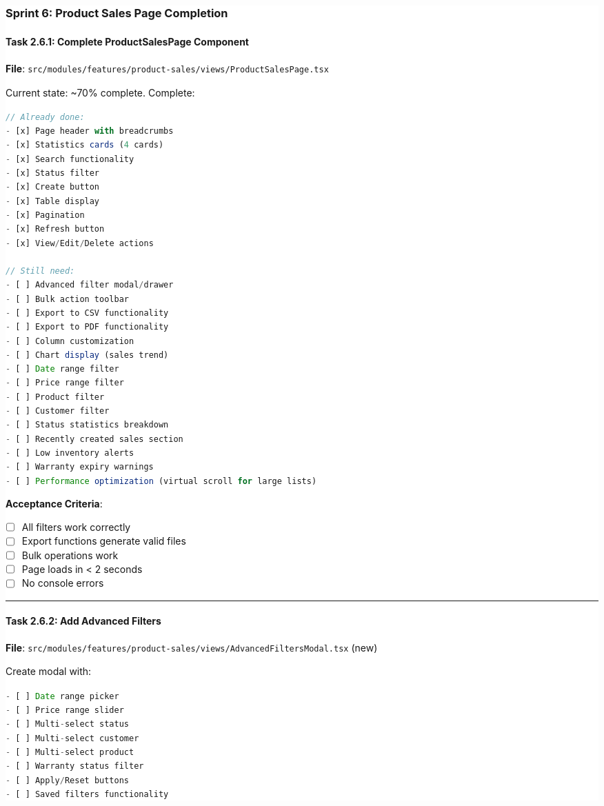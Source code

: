 
### Sprint 6: Product Sales Page Completion

#### Task 2.6.1: Complete ProductSalesPage Component
**File**: `src/modules/features/product-sales/views/ProductSalesPage.tsx`

Current state: ~70% complete. Complete:

```typescript
// Already done:
- [x] Page header with breadcrumbs
- [x] Statistics cards (4 cards)
- [x] Search functionality
- [x] Status filter
- [x] Create button
- [x] Table display
- [x] Pagination
- [x] Refresh button
- [x] View/Edit/Delete actions

// Still need:
- [ ] Advanced filter modal/drawer
- [ ] Bulk action toolbar
- [ ] Export to CSV functionality
- [ ] Export to PDF functionality
- [ ] Column customization
- [ ] Chart display (sales trend)
- [ ] Date range filter
- [ ] Price range filter
- [ ] Product filter
- [ ] Customer filter
- [ ] Status statistics breakdown
- [ ] Recently created sales section
- [ ] Low inventory alerts
- [ ] Warranty expiry warnings
- [ ] Performance optimization (virtual scroll for large lists)
```

**Acceptance Criteria**:
- [ ] All filters work correctly
- [ ] Export functions generate valid files
- [ ] Bulk operations work
- [ ] Page loads in < 2 seconds
- [ ] No console errors

---

#### Task 2.6.2: Add Advanced Filters
**File**: `src/modules/features/product-sales/views/AdvancedFiltersModal.tsx` (new)

Create modal with:
```typescript
- [ ] Date range picker
- [ ] Price range slider
- [ ] Multi-select status
- [ ] Multi-select customer
- [ ] Multi-select product
- [ ] Warranty status filter
- [ ] Apply/Reset buttons
- [ ] Saved filters functionality
```
